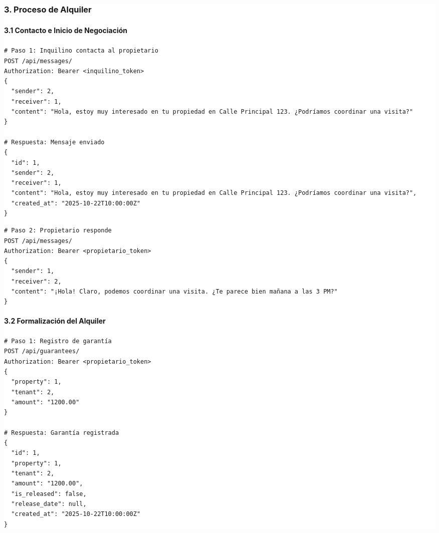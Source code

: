 ### 3. Proceso de Alquiler

#### 3.1 Contacto e Inicio de Negociación

```http
# Paso 1: Inquilino contacta al propietario
POST /api/messages/
Authorization: Bearer <inquilino_token>
{
  "sender": 2,
  "receiver": 1,
  "content": "Hola, estoy muy interesado en tu propiedad en Calle Principal 123. ¿Podríamos coordinar una visita?"
}

# Respuesta: Mensaje enviado
{
  "id": 1,
  "sender": 2,
  "receiver": 1,
  "content": "Hola, estoy muy interesado en tu propiedad en Calle Principal 123. ¿Podríamos coordinar una visita?",
  "created_at": "2025-10-22T10:00:00Z"
}
```

```http
# Paso 2: Propietario responde
POST /api/messages/
Authorization: Bearer <propietario_token>
{
  "sender": 1,
  "receiver": 2,
  "content": "¡Hola! Claro, podemos coordinar una visita. ¿Te parece bien mañana a las 3 PM?"
}
```

#### 3.2 Formalización del Alquiler

```http
# Paso 1: Registro de garantía
POST /api/guarantees/
Authorization: Bearer <propietario_token>
{
  "property": 1,
  "tenant": 2,
  "amount": "1200.00"
}

# Respuesta: Garantía registrada
{
  "id": 1,
  "property": 1,
  "tenant": 2,
  "amount": "1200.00",
  "is_released": false,
  "release_date": null,
  "created_at": "2025-10-22T10:00:00Z"
}
```
